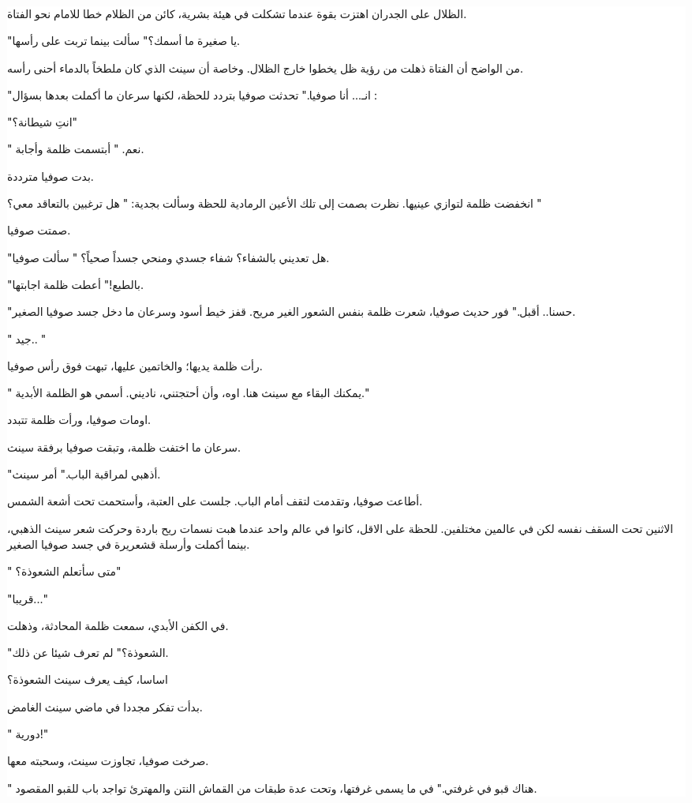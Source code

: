الظلال على الجدران اهتزت بقوة عندما تشكلت في هيئة بشرية، كائن من الظلام خطا للامام نحو الفتاة.

"يا صغيرة ما أسمك؟" سألت بينما تربت على رأسها.

من الواضح أن الفتاة ذهلت من رؤية ظل يخطوا خارج الظلال. وخاصة أن سينث الذي كان ملطخاً بالدماء أحنى رأسه. 

"انـ... أنا صوفيا." تحدثت صوفيا بتردد للحظة، لكنها سرعان ما أكملت بعدها بسؤال :

"انتِ شيطانة؟"


" نعم. " أبتسمت ظلمة وأجابة. 


بدت صوفيا مترددة. 

انخفضت ظلمة لتوازي عينيها. نظرت بصمت إلى تلك الأعين الرمادية للحظة وسألت بجدية: " هل ترغبين بالتعاقد معي؟ " 


صمتت صوفيا.

"هل تعديني بالشفاء؟ شفاء جسدي ومنحي جسداً صحياً؟ " سألت صوفيا.

"بالطبع!" أعطت ظلمة اجابتها.

"حسنا.. أقبل." فور حديث صوفيا، شعرت ظلمة بنفس الشعور الغير مريح. قفز خيط أسود وسرعان ما دخل جسد صوفيا الصغير.

" جيد.. "

رأت ظلمة يديها؛ والخاتمين عليها، تبهت فوق رأس صوفيا. 

" يمكنك البقاء مع سينث هنا. اوه، وأن أحتجتني، ناديني. أسمي هو الظلمة الأبدية."

اومات صوفيا، ورأت ظلمة تتبدد.

سرعان ما اختفت ظلمة، وتبقت صوفيا برفقة سينث.

"أذهبي لمراقبة الباب." أمر سينث.

أطاعت صوفيا، وتقدمت لتقف أمام الباب. جلست على العتبة، وأستحمت تحت أشعة الشمس.

الاثنين تحت السقف نفسه لكن  في عالمين مختلفين. للحظة على الاقل، كانوا في عالم واحد عندما هبت نسمات ريح باردة وحركت شعر سينث الذهبي، بينما أكملت وأرسلة قشعريرة في جسد صوفيا الصغير.

" متى سأتعلم الشعوذة؟"

"قريبا..."

في الكفن الأبدي، سمعت ظلمة المحادثة، وذهلت.

"الشعوذة؟" لم تعرف شيئا عن ذلك.

اساسا، كيف يعرف سينث الشعوذة؟

بدأت تفكر مجددا في  ماضي سينث الغامض.

" دورية!"

صرخت صوفيا، تجاوزت سينث، وسحبته معها. 


" هناك قبو في غرفتي." في ما يسمى غرفتها، وتحت عدة طبقات من القماش النتن والمهترئ تواجد باب للقبو المقصود.
